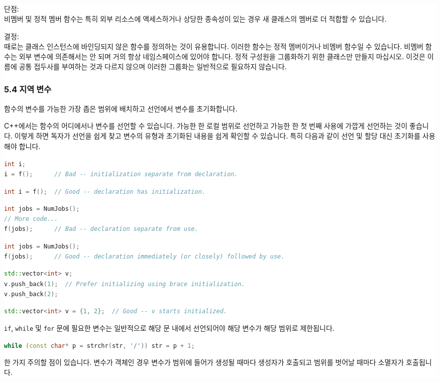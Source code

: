단점:  
비멤버 및 정적 멤버 함수는 특히 외부 리소스에 액세스하거나 상당한 종속성이 있는 경우 새 클래스의 멤버로 더 적합할 수 있습니다.

결정:  
때로는 클래스 인스턴스에 바인딩되지 않은 함수를 정의하는 것이 유용합니다.
이러한 함수는 정적 멤버이거나 비멤버 함수일 수 있습니다.
비멤버 함수는 외부 변수에 의존해서는 안 되며 거의 항상 네임스페이스에 있어야 합니다.
정적 구성원을 그룹화하기 위한 클래스만 만들지 마십시오.
이것은 이름에 공통 접두사를 부여하는 것과 다르지 않으며 이러한 그룹화는 일반적으로 필요하지 않습니다.

<a id="s5-4-local-variables"></a>

### 5.4 지역 변수

함수의 변수를 가능한 가장 좁은 범위에 배치하고 선언에서 변수를 초기화합니다.

C++에서는 함수의 어디에서나 변수를 선언할 수 있습니다.
가능한 한 로컬 범위로 선언하고 가능한 한 첫 번째 사용에 가깝게 선언하는 것이 좋습니다.
이렇게 하면 독자가 선언을 쉽게 찾고 변수의 유형과 초기화된 내용을 쉽게 확인할 수 있습니다.
특히 다음과 같이 선언 및 할당 대신 초기화를 사용해야 합니다.

```cpp
int i;
i = f();      // Bad -- initialization separate from declaration.
```

```cpp
int i = f();  // Good -- declaration has initialization.
```

```cpp
int jobs = NumJobs();
// More code...
f(jobs);      // Bad -- declaration separate from use.
```

```cpp
int jobs = NumJobs();
f(jobs);      // Good -- declaration immediately (or closely) followed by use.
```

```cpp
std::vector<int> v;
v.push_back(1);  // Prefer initializing using brace initialization.
v.push_back(2);
```

```cpp
std::vector<int> v = {1, 2};  // Good -- v starts initialized.
```

`if`, `while` 및 `for` 문에 필요한 변수는 일반적으로 해당 문 내에서 선언되어야 해당 변수가 해당 범위로 제한됩니다.

```cpp
while (const char* p = strchr(str, '/')) str = p + 1;
```

한 가지 주의할 점이 있습니다.
변수가 객체인 경우 변수가 범위에 들어가 생성될 때마다 생성자가 호출되고 범위를 벗어날 때마다 소멸자가 호출됩니다.
